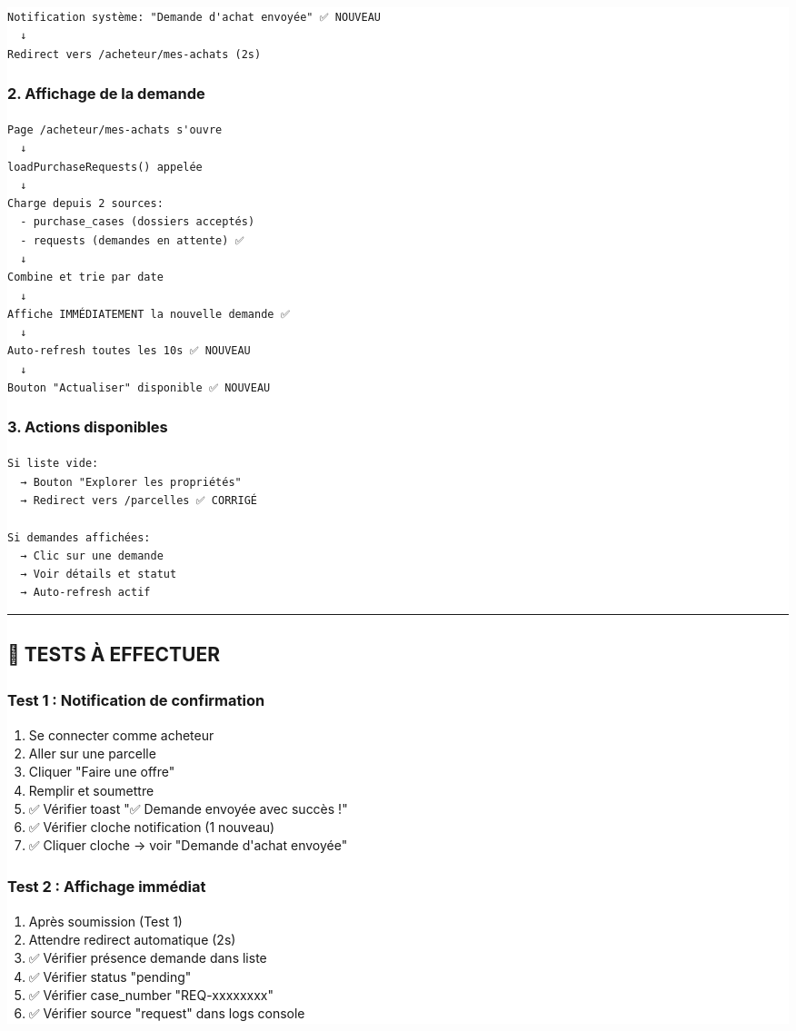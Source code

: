 ```
Notification système: "Demande d'achat envoyée" ✅ NOUVEAU
  ↓
Redirect vers /acheteur/mes-achats (2s)
```

### 2. Affichage de la demande
```
Page /acheteur/mes-achats s'ouvre
  ↓
loadPurchaseRequests() appelée
  ↓
Charge depuis 2 sources:
  - purchase_cases (dossiers acceptés)
  - requests (demandes en attente) ✅
  ↓
Combine et trie par date
  ↓
Affiche IMMÉDIATEMENT la nouvelle demande ✅
  ↓
Auto-refresh toutes les 10s ✅ NOUVEAU
  ↓
Bouton "Actualiser" disponible ✅ NOUVEAU
```

### 3. Actions disponibles
```
Si liste vide:
  → Bouton "Explorer les propriétés"
  → Redirect vers /parcelles ✅ CORRIGÉ

Si demandes affichées:
  → Clic sur une demande
  → Voir détails et statut
  → Auto-refresh actif
```

---

## 🧪 TESTS À EFFECTUER

### Test 1 : Notification de confirmation
1. Se connecter comme acheteur
2. Aller sur une parcelle
3. Cliquer "Faire une offre"
4. Remplir et soumettre
5. ✅ Vérifier toast "✅ Demande envoyée avec succès !"
6. ✅ Vérifier cloche notification (1 nouveau)
7. ✅ Cliquer cloche → voir "Demande d'achat envoyée"

### Test 2 : Affichage immédiat
1. Après soumission (Test 1)
2. Attendre redirect automatique (2s)
3. ✅ Vérifier présence demande dans liste
4. ✅ Vérifier status "pending"
5. ✅ Vérifier case_number "REQ-xxxxxxxx"
6. ✅ Vérifier source "request" dans logs console
